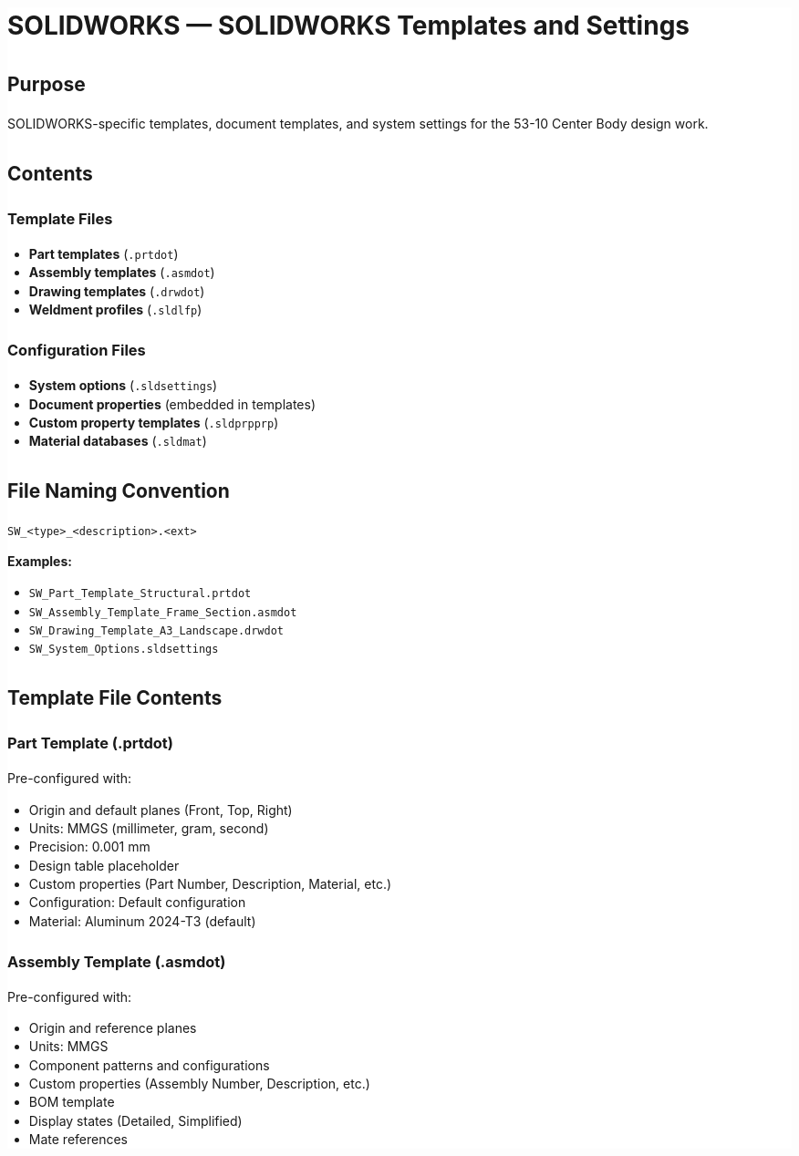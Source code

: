 # SOLIDWORKS — SOLIDWORKS Templates and Settings

## Purpose

SOLIDWORKS-specific templates, document templates, and system settings for the 53-10 Center Body design work.

## Contents

### Template Files
- **Part templates** (`.prtdot`)
- **Assembly templates** (`.asmdot`)
- **Drawing templates** (`.drwdot`)
- **Weldment profiles** (`.sldlfp`)

### Configuration Files
- **System options** (`.sldsettings`)
- **Document properties** (embedded in templates)
- **Custom property templates** (`.sldprpprp`)
- **Material databases** (`.sldmat`)

## File Naming Convention

```
SW_<type>_<description>.<ext>
```

**Examples:**
- `SW_Part_Template_Structural.prtdot`
- `SW_Assembly_Template_Frame_Section.asmdot`
- `SW_Drawing_Template_A3_Landscape.drwdot`
- `SW_System_Options.sldsettings`

## Template File Contents

### Part Template (.prtdot)
Pre-configured with:
- Origin and default planes (Front, Top, Right)
- Units: MMGS (millimeter, gram, second)
- Precision: 0.001 mm
- Design table placeholder
- Custom properties (Part Number, Description, Material, etc.)
- Configuration: Default configuration
- Material: Aluminum 2024-T3 (default)

### Assembly Template (.asmdot)
Pre-configured with:
- Origin and reference planes
- Units: MMGS
- Component patterns and configurations
- Custom properties (Assembly Number, Description, etc.)
- BOM template
- Display states (Detailed, Simplified)
- Mate references
